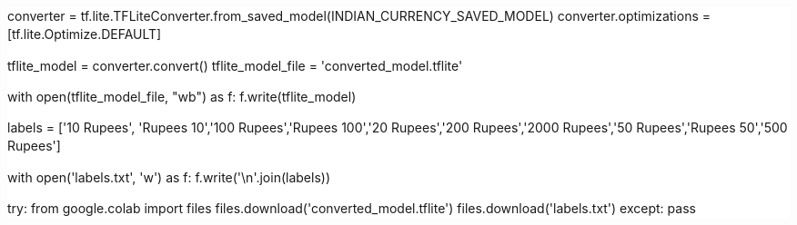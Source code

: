 converter = tf.lite.TFLiteConverter.from_saved_model(INDIAN_CURRENCY_SAVED_MODEL)
converter.optimizations = [tf.lite.Optimize.DEFAULT]

tflite_model = converter.convert()
tflite_model_file = 'converted_model.tflite'

with open(tflite_model_file, "wb") as f:
    f.write(tflite_model)

labels = ['10 Rupees', 'Rupees 10','100 Rupees','Rupees 100','20 Rupees','200 Rupees','2000 Rupees','50 Rupees','Rupees 50','500 Rupees']

with open('labels.txt', 'w') as f:
    f.write('\n'.join(labels))


try:
    from google.colab import files
    files.download('converted_model.tflite')
    files.download('labels.txt')
except:
    pass

